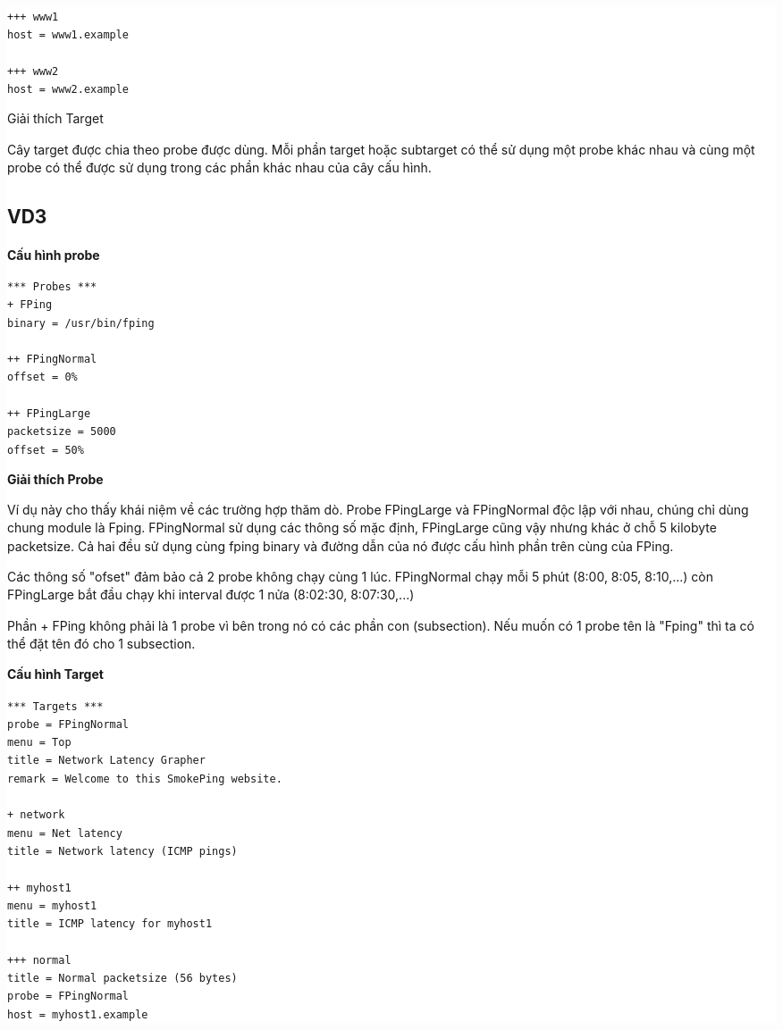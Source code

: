     +++ www1
    host = www1.example
    
    +++ www2
    host = www2.example

Giải thích Target 

Cây target được chia theo probe được dùng. Mỗi phần target hoặc subtarget có thể sử dụng một probe khác nhau và cùng một probe có thể được sử dụng trong các phần khác nhau của cây cấu hình.

## VD3

**Cấu hình probe**

    *** Probes ***
    + FPing
    binary = /usr/bin/fping
    
    ++ FPingNormal
    offset = 0%
    
    ++ FPingLarge
    packetsize = 5000
    offset = 50%

**Giải thích Probe**

Ví dụ này cho thấy khái niệm về các trường hợp thăm dò. Probe FPingLarge và FPingNormal độc lập với nhau, chúng chỉ dùng chung module là Fping. FPingNormal sử dụng các thông số mặc định, FPingLarge cũng vậy nhưng khác ở chỗ 5 kilobyte packetsize. Cả hai đều sử dụng cùng fping binary và đường dẫn của nó được cấu hình phần trên cùng của FPing.

Các thông số "ofset" đảm bảo cả 2 probe không chạy cùng 1 lúc. FPingNormal chạy mỗi 5 phút (8:00, 8:05, 8:10,...) còn FPingLarge bắt đầu chạy khi interval được 1 nửa (8:02:30, 8:07:30,...)

Phần + FPing không phải là 1 probe vì bên trong nó có các phần con (subsection). Nếu muốn có 1 probe tên là "Fping" thì ta có thể đặt tên đó cho 1 subsection.

**Cấu hình Target**

    *** Targets ***
    probe = FPingNormal
    menu = Top
    title = Network Latency Grapher
    remark = Welcome to this SmokePing website.
    
    + network
    menu = Net latency
    title = Network latency (ICMP pings)
    
    ++ myhost1
    menu = myhost1
    title = ICMP latency for myhost1
    
    +++ normal
    title = Normal packetsize (56 bytes)
    probe = FPingNormal
    host = myhost1.example
    